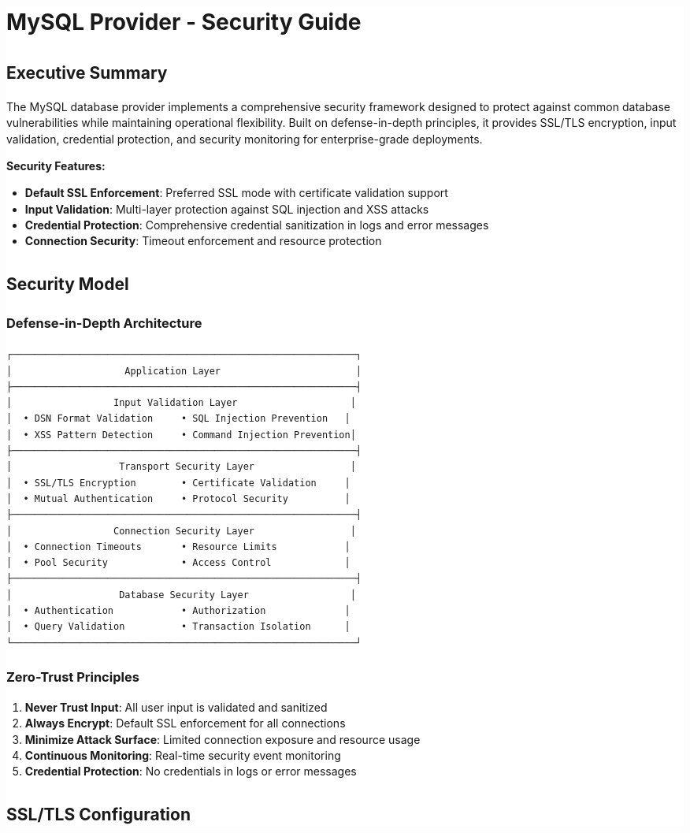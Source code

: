 # MySQL Provider - Security Guide

## Executive Summary

The MySQL database provider implements a comprehensive security framework designed to protect against common database vulnerabilities while maintaining operational flexibility. Built on defense-in-depth principles, it provides SSL/TLS encryption, input validation, credential protection, and security monitoring for enterprise-grade deployments.

**Security Features:**
- **Default SSL Enforcement**: Preferred SSL mode with certificate validation support
- **Input Validation**: Multi-layer protection against SQL injection and XSS attacks
- **Credential Protection**: Comprehensive credential sanitization in logs and error messages
- **Connection Security**: Timeout enforcement and resource protection

## Security Model

### Defense-in-Depth Architecture

```
┌─────────────────────────────────────────────────────────────┐
│                    Application Layer                        │
├─────────────────────────────────────────────────────────────┤
│                  Input Validation Layer                    │
│  • DSN Format Validation     • SQL Injection Prevention   │
│  • XSS Pattern Detection     • Command Injection Prevention│
├─────────────────────────────────────────────────────────────┤
│                   Transport Security Layer                 │
│  • SSL/TLS Encryption        • Certificate Validation     │
│  • Mutual Authentication     • Protocol Security          │
├─────────────────────────────────────────────────────────────┤
│                  Connection Security Layer                 │
│  • Connection Timeouts       • Resource Limits            │
│  • Pool Security             • Access Control             │
├─────────────────────────────────────────────────────────────┤
│                   Database Security Layer                  │
│  • Authentication            • Authorization              │
│  • Query Validation          • Transaction Isolation      │
└─────────────────────────────────────────────────────────────┘
```

### Zero-Trust Principles

1. **Never Trust Input**: All user input is validated and sanitized
2. **Always Encrypt**: Default SSL enforcement for all connections
3. **Minimize Attack Surface**: Limited connection exposure and resource usage
4. **Continuous Monitoring**: Real-time security event monitoring
5. **Credential Protection**: No credentials in logs or error messages

## SSL/TLS Configuration

